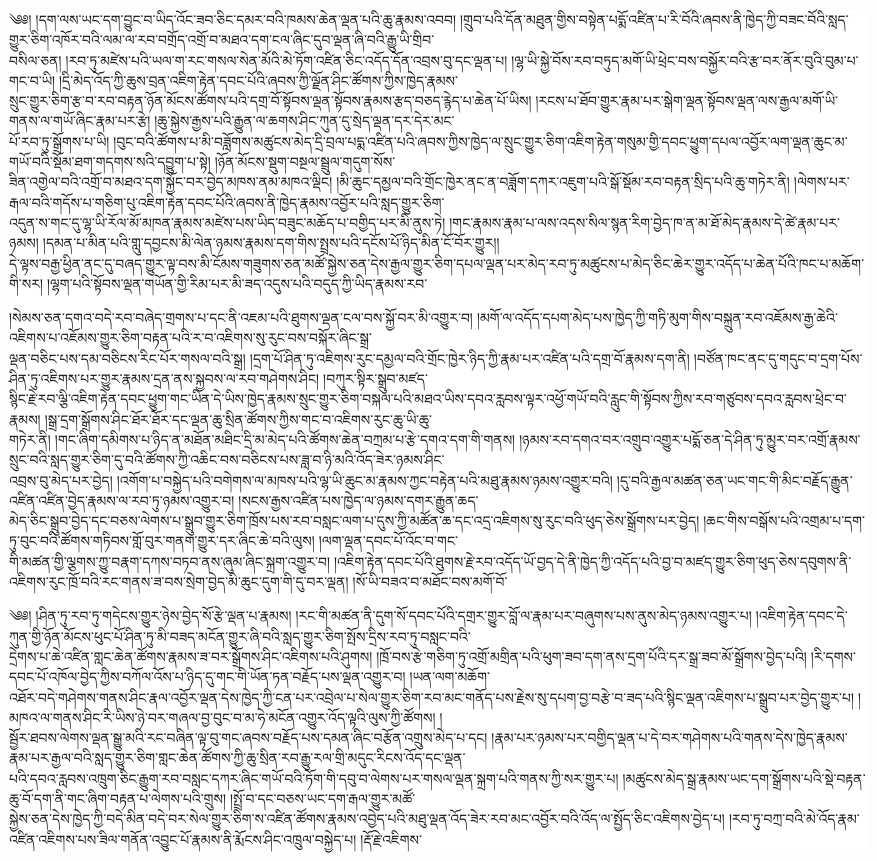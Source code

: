 ༄༅། །དག་ལས་ཡང་དག་བྱུང་བ་ཡིད་འོང་ཟབ་ཅིང་དམར་བའི་ཁམས་ཆེན་ལྡན་པའི་ཆུ་རྣམས་འབབ། །གྲུབ་པའི་དོན་མཐུན་གྱིས་བསྟེན་པདྨོ་འཛིན་པ་རི་བོའི་ཞབས་ནི་ཁྱེད་ཀྱི་བཟང་བོའི་སླད་གྱུར་ཅིག་འཁོར་བའི་ལམ་ལ་རབ་བགྲོད་འགྲོ་བ་མཐའ་དག་ངལ་ཞིང་དུབ་ལྡན་ཞི་བའི་རྒྱུ་ཡི་གྲིབ་  
བསིལ་ཅན། །རབ་ཏུ་མཛེས་པའི་ཡལ་ག་རང་གསལ་སེན་མོའི་མེ་ཏོག་འཛིན་ཅིང་འདོད་དོན་འབྲས་བུ་དང་ལྡན་པ། །ལྷ་ཡི་སྐྱེ་བོས་རབ་བཏུད་མགོ་ཡི་ཕྲེང་བས་བསྐྱོར་བའི་རྩ་བར་ནོར་བུའི་བུམ་པ་གང་བ་ཡི། །དྲི་མེད་འོད་ཀྱི་ཆུས་བྲན་འཇིག་རྟེན་དབང་པོའི་ཞབས་ཀྱི་ལྗོན་ཤིང་ཚོགས་ཀྱིས་ཁྱེད་རྣམས་  
སྲུང་གྱུར་ཅིག་རྩ་བ་རབ་བརྟན་ཉོན་མོངས་ཚོགས་པའི་དགྲ་བོ་སྟོབས་ལྡན་སྟོབས་རྣམས་རྩད་བཅད་རྙེད་པ་ཆེན་པོ་ཡིས། །རངས་པ་ཐོབ་གྱུར་རྣམ་པར་སྒེག་ལྡན་སྟོབས་ལྡན་ལས་རྒྱལ་མགོ་ཡི་གནས་ལ་གཡོ་ཞིང་རྣམ་པར་རྩེ། །ཆུ་སྐྱེས་རྒྱས་པའི་རྒྱུན་ལ་ཆགས་ཤིང་ཀུན་དུ་སྲེད་ལྡན་དར་དེར་མང་  
པོ་རབ་ཏུ་སྒྲོགས་པ་ཡི། །བུང་བའི་ཚོགས་པ་མི་བཟློགས་མཚུངས་མེད་དྲི་བྲལ་པདྨ་འཛིན་པའི་ཞབས་ཀྱིས་ཁྱེད་ལ་སྲུང་གྱུར་ཅིག་འཇིག་རྟེན་གསུམ་གྱི་དབང་ཕྱུག་དཔལ་འབྱོར་ལག་ལྡན་ཆུང་མ་གཡོ་བའི་སྡོམ་ཐག་གདགས་སའི་དབྱུག་པ་སྟེ། །ཉོན་མོངས་སྡུག་བསྔལ་སྦྲུལ་གདུག་སོས་  
ཟིན་འགྱེལ་བའི་འགྲོ་བ་མཐའ་དག་སྐྱོང་བར་བྱེད་མཁས་ནམ་མཁའ་ལྡིང། །མི་ཆུང་དམྱལ་བའི་གྲོང་ཁྱེར་ནང་ན་བཟློག་དཀར་འཇུག་པའི་སྒོ་སྡོམ་རབ་བརྟན་སྲིད་པའི་ཆུ་གཏེར་ནི། །ལེགས་པར་རྒལ་བའི་གདོས་པ་གཅིག་པུ་འཇིག་རྟེན་དབང་པོའི་ཞབས་ནི་ཁྱེད་རྣམས་འབྱོར་པའི་སླད་གྱུར་ཅིག་  
འདུན་ས་གང་དུ་ལྷ་ཡི་རོལ་མོ་མཁན་རྣམས་མཛེས་པས་ཡིད་བཟུང་མཆོད་པ་བགྱིད་པར་མི་ནུས་ཏེ། །གང་རྣམས་རྣམ་པ་ལས་འདས་སིལ་སྙན་རིག་བྱེད་ཁ་ན་མ་ཐོ་མེད་རྣམས་དེ་ཚེ་རྣམ་པར་ཉམས། །དམན་པ་མིན་པའི་གླུ་དབྱངས་མི་ལེན་ཉམས་རྣམས་དག་གིས་སྤྲས་པའི་དངོས་པོ་ཉིད་མིན་ངོ་བོར་གྱུར།།  
དེ་ལྟས་བརྒྱ་ཕྱིན་ནང་དུ་བཞད་གྱུར་ལྟ་བས་མི་ངོམས་གཟུགས་ཅན་མཚོ་སྐྱེས་ཅན་དེས་རྒྱལ་གྱུར་ཅིག་དཔལ་ལྡན་པར་མེད་རབ་ཏུ་མཚུངས་པ་མེད་ཅིང་ཆེར་གྱུར་འདོད་པ་ཆེན་པོའི་ཁང་པ་མཆོག་གི་སར། །ལྷག་པའི་སྟོབས་ལྡན་གཡོན་གྱི་རིམ་པར་མི་ཟད་འདུས་པའི་བདུད་ཀྱི་ཡིད་རྣམས་རབ་  
  
།སེམས་ཅན་དགའ་བདེ་རབ་བཞེད་གྲགས་པ་དང་ནི་འཇམ་པའི་ཐུགས་ལྡན་ངལ་བས་སྐྱོ་བར་མི་འགྱུར་བ། །མགོ་ལ་འདོད་དཔག་མེད་པས་ཁྱེད་ཀྱི་གཏི་མུག་གིས་བསྐྲུན་རབ་འཇོམས་རྒྱ་ཆེའི་འཇིགས་པ་འཇོམས་གྱུར་ཅིག་བརྟན་པའི་ར་བ་འཇིགས་སུ་རུང་བས་བསྐོར་ཞིང་སྒྲ་  
ལྡན་བཅིང་པས་དམ་བཅིངས་རིང་པོར་གསལ་བའི་སྒྲ། །དྲག་པོ་ཤིན་ཏུ་འཇིགས་རུང་དམྱལ་བའི་གྲོང་ཁྱེར་ཉིད་ཀྱི་རྣམ་པར་འཛིན་པའི་དགྲ་བོ་རྣམས་དག་ནི། །བཙོན་ཁང་ནང་དུ་གདུང་བ་དྲག་པོས་ཤིན་ཏུ་འཇིགས་པར་གྱུར་རྣམས་དྲན་ནས་སྐྱབས་ལ་རབ་གཤེགས་ཤིང། །བཀུར་སྟིར་སྒྲུབ་མཛད་  
སྙིང་རྗེ་རབ་ལྕི་འཇིག་རྟེན་དབང་ཕྱུག་གང་ཡིན་དེ་ཡིས་ཁྱེད་རྣམས་སྲུང་གྱུར་ཅིག་བསྐལ་པའི་མཐའ་ཡིས་དབའ་རླབས་ལྟར་འཕྱོ་གཡོ་བའི་རླུང་གི་སྟོབས་ཀྱིས་རབ་གཙུབས་དབའ་རླབས་ཕྲེང་བ་རྣམས། །སྒྲ་དྲག་སྒྲོགས་ཤིང་ཐོར་ཐོར་དང་ལྡན་ཆུ་སྲིན་ཚོགས་ཀྱིས་གང་བ་འཇིགས་རུང་ཆུ་ཡི་ཆུ་  
གཏེར་ནི། །གང་ཞིག་དམིགས་པ་ཉིད་ན་མཐོན་མཐིང་དྲི་མ་མེད་པའི་ཚོགས་ཆེན་བཀྲམ་པ་རྩེ་དགའ་དག་གི་གནས། །ཉམས་རབ་དགའ་བར་འགྲུབ་འགྱུར་པདྨོ་ཅན་དེ་ཤིན་ཏུ་མྱུར་བར་འགྲོ་རྣམས་སྲུང་བའི་སླད་གྱུར་ཅིག་དུ་བའི་ཚོགས་ཀྱི་འཆིང་བས་བཅིངས་པས་ཟླ་བ་ཉི་མའི་འོད་ཟེར་ཉམས་ཤིང་  
འབྲས་བུ་མེད་པར་བྱེད། །འགོག་པ་བསྐྱེད་པའི་བགེགས་ལ་མཁས་པའི་ལྷ་ཡི་ཆུང་མ་རྣམས་ཀྱང་བརྟེན་པའི་མཐུ་རྣམས་ཉམས་འགྱུར་བའི། །དུ་བའི་རྒྱལ་མཚན་ཅན་ཡང་གང་གི་མིང་བརྗོད་རྒྱུན་འཛིན་འཛིན་བྱེད་རྣམས་ལ་རབ་ཏུ་ཉམས་འགྱུར་བ། །སངས་རྒྱས་འཛིན་པས་ཁྱེད་ལ་ཉམས་དགར་རྒྱུན་ཆད་  
མེད་ཅིང་སྒྲུབ་བྱེད་དང་བཅས་ལེགས་པ་སྒྲུབ་གྱུར་ཅིག་ཁྲོས་པས་རབ་བསླང་ལག་པ་དུས་ཀྱི་མཚོན་ཆ་དང་འདྲ་འཇིགས་སུ་རུང་བའི་ཕུད་ཅེས་སྒྲོགས་པར་བྱེད། །ཆང་གིས་བསྒོས་པའི་འགྲམ་པ་དག་ཏུ་བུང་བའི་ཚོགས་གཏིབས་གློ་བུར་གནག་གྱུར་དར་ཞིང་ཆེ་བའི་ལུས། །ལག་ལྡན་དབང་པོ་འོང་བ་གང་  
གི་མཚན་གྱི་ལྕགས་ཀྱུ་བརྣག་དཀས་བཏབ་ནས་ཞུམ་ཞིང་སྐྲག་འགྱུར་བ། །འཇིག་རྟེན་དབང་པོའི་ཐུགས་རྗེ་རབ་འདོད་ཡོ་བྱད་དེ་ནི་ཁྱེད་ཀྱི་འདོད་པའི་བྱ་བ་མཛད་གྱུར་ཅིག་ཕུད་ཅེས་དབུགས་ནི་འཇིགས་རུང་ཁྲོ་བའི་རང་གནས་ཟ་བས་སྲེག་བྱེད་མི་ཆུང་དུག་གི་དུ་བར་ལྡན། །སོ་ཡི་བཟའ་བ་མཐོང་བས་མགོ་བོ་  
  
༄༅། །ཤིན་ཏུ་རབ་ཏུ་གདེངས་གྱུར་ཉེས་བྱེད་སོ་རྩེ་ལྡན་པ་རྣམས། །རང་གི་མཚན་ནི་དུག་སོ་དབང་པོའི་དགྲར་གྱུར་བློ་ལ་རྣམ་པར་བཞུགས་པས་ནུས་མེད་ཉམས་འགྱུར་པ། །འཇིག་རྟེན་དབང་དེ་ཀུན་གྱི་ཉོན་མོངས་ཕུང་པོ་ཤིན་ཏུ་མི་བཟད་མངོན་གྱུར་ཞི་བའི་སླད་གྱུར་ཅིག་སྤོས་དྲིས་རབ་ཏུ་བསླང་བའི་  
དྲེགས་པ་ཆེ་འཛིན་གླང་ཆེན་ཚོགས་རྣམས་ཟ་བར་སྒྲོགས་ཤིང་འཇིགས་པའི་ཤུགས། །ཁྲོ་བས་རྩེ་གཅིག་ཏུ་འགྲོ་མགྲིན་པའི་ཕུག་ཟབ་དག་ནས་དྲག་པོའི་དར་སྒྲ་ཟབ་མོ་སྒྲོགས་བྱེད་པའི། །རི་དགས་དབང་པོ་འཁོལ་བྱེད་ཀྱིས་བཀོལ་འོས་པ་ཉིད་དུ་གང་གི་ཡོན་ཏན་བརྗོད་པས་ལྡན་འགྱུར་བ། །ཡན་ལག་མཆོག་  
འཐོར་བདེ་གཤེགས་གནས་ཤིང་རྣལ་འབྱོར་ལྡན་དེས་ཁྱེད་ཀྱི་ངན་པར་འབྲེལ་པ་སེལ་གྱུར་ཅིག་རབ་མང་གནོད་པས་རྗེས་སུ་དཔག་བྱ་བརྩེ་བ་ཟད་པའི་སྙིང་ལྡན་འཇིགས་པ་སྒྲུབ་པར་བྱེད་གྱུར་པ། །མཁའ་ལ་གནས་ཤིང་རི་ཡིས་ཉེ་བར་གཞལ་བྱ་བུང་བ་མ་ཧེ་མངོན་འགྱུར་འོད་ལྟའི་ལུས་ཀྱི་ཚོགས། །  
སྦྱོར་ཐབས་ལེགས་ལྡན་སྒྱུ་མའི་རང་བཞིན་ལྟ་བུ་གང་ཞབས་བརྗོད་པས་དམན་ཞིང་བརྩོན་འགྲུས་མེད་པ་དང། །རྣམ་པར་ཉམས་པར་བགྱིད་ལྡན་པ་དེ་བར་གཤེགས་པའི་གནས་དེས་ཁྱེད་རྣམས་རྣམ་པར་རྒྱལ་བའི་སླད་གྱུར་ཅིག་གླང་ཆེན་ཚོགས་ཀྱི་ཆུ་སྲིན་རབ་རྒྱུ་རལ་གྲི་མདུང་རིངས་འོད་དང་ལྡན་  
པའི་དབའ་རླབས་འཁྲུག་ཅིང་རྒྱུག་རབ་བསླང་དཀར་ཞིང་གཡོ་བའི་ཏོག་གི་དབུ་བ་ལེགས་པར་གསལ་ལྡན་སྐྲག་པའི་གནས་ཀྱི་སར་གྱུར་པ། །མཚུངས་མེད་སྒྲ་རྣམས་ཡང་དག་སྒྲོགས་པའི་སྡེ་བརྟན་ཆུ་བོ་དག་ནི་གང་ཞིག་བརྟན་པ་ལེགས་པའི་གྲུས། །སྤྲོ་བ་དང་བཅས་ཡང་དག་རྒལ་གྱུར་མཚོ་  
སྐྱེས་ཅན་དེས་ཁྱེད་ཀྱི་བདེ་མིན་བདེ་བར་སེལ་གྱུར་ཅིག་ས་འཛིན་ཚོགས་རྣམས་འབྱེད་པའི་མཐུ་ལྡན་འོད་ཟེར་རབ་མང་འབྱོར་བའི་འོད་ལ་སྤྱོད་ཅིང་འཇིགས་བྱེད་པ། །རབ་ཏུ་བཀྲ་བའི་མེ་འོད་རྣམ་འཛིན་འཇིགས་པས་ཟིལ་གནོན་འབྱུང་པོ་རྣམས་ནི་རྨོངས་ཤིང་འཁྲུལ་བསྐྱེད་པ། །རྡོ་རྗེ་འཇིགས་  